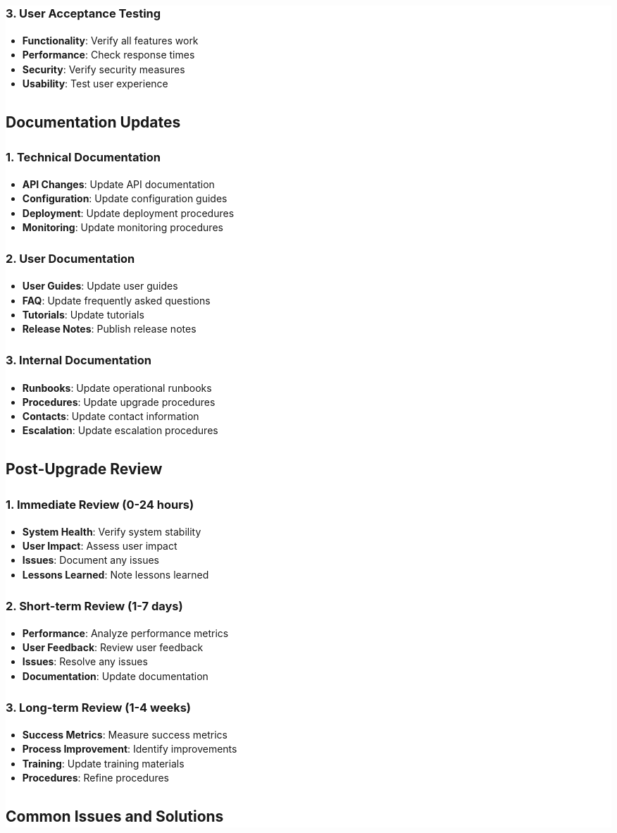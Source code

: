 ### 3. User Acceptance Testing
- **Functionality**: Verify all features work
- **Performance**: Check response times
- **Security**: Verify security measures
- **Usability**: Test user experience

## Documentation Updates

### 1. Technical Documentation
- **API Changes**: Update API documentation
- **Configuration**: Update configuration guides
- **Deployment**: Update deployment procedures
- **Monitoring**: Update monitoring procedures

### 2. User Documentation
- **User Guides**: Update user guides
- **FAQ**: Update frequently asked questions
- **Tutorials**: Update tutorials
- **Release Notes**: Publish release notes

### 3. Internal Documentation
- **Runbooks**: Update operational runbooks
- **Procedures**: Update upgrade procedures
- **Contacts**: Update contact information
- **Escalation**: Update escalation procedures

## Post-Upgrade Review

### 1. Immediate Review (0-24 hours)
- **System Health**: Verify system stability
- **User Impact**: Assess user impact
- **Issues**: Document any issues
- **Lessons Learned**: Note lessons learned

### 2. Short-term Review (1-7 days)
- **Performance**: Analyze performance metrics
- **User Feedback**: Review user feedback
- **Issues**: Resolve any issues
- **Documentation**: Update documentation

### 3. Long-term Review (1-4 weeks)
- **Success Metrics**: Measure success metrics
- **Process Improvement**: Identify improvements
- **Training**: Update training materials
- **Procedures**: Refine procedures

## Common Issues and Solutions
